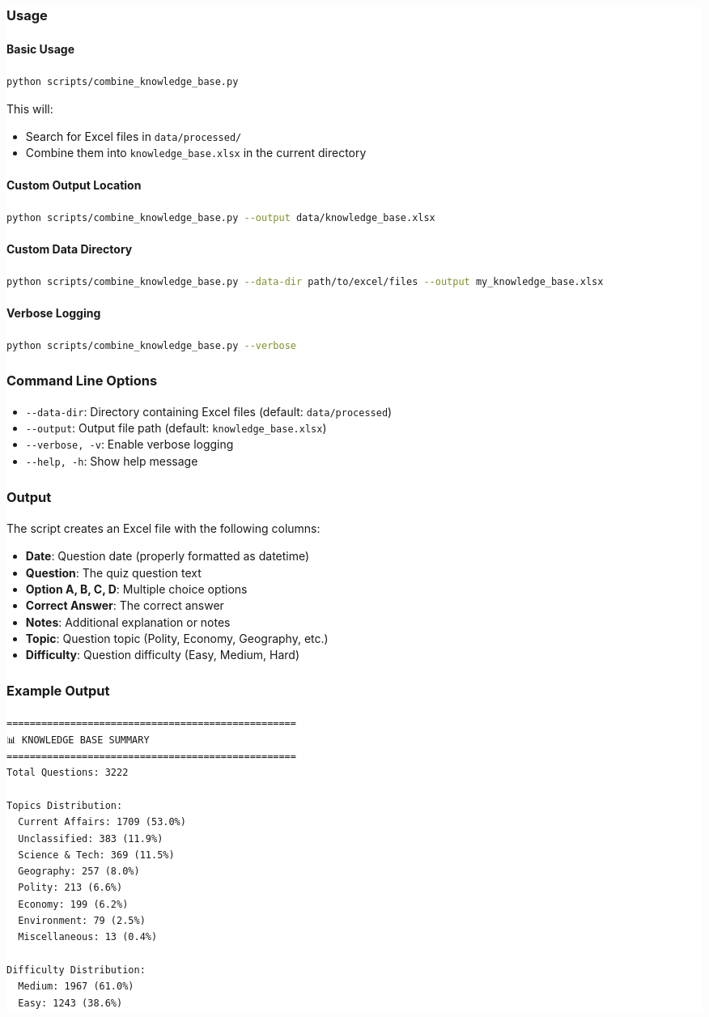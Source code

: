 ### Usage

#### Basic Usage
```bash
python scripts/combine_knowledge_base.py
```
This will:
- Search for Excel files in `data/processed/`
- Combine them into `knowledge_base.xlsx` in the current directory

#### Custom Output Location
```bash
python scripts/combine_knowledge_base.py --output data/knowledge_base.xlsx
```

#### Custom Data Directory
```bash
python scripts/combine_knowledge_base.py --data-dir path/to/excel/files --output my_knowledge_base.xlsx
```

#### Verbose Logging
```bash
python scripts/combine_knowledge_base.py --verbose
```

### Command Line Options

- `--data-dir`: Directory containing Excel files (default: `data/processed`)
- `--output`: Output file path (default: `knowledge_base.xlsx`)
- `--verbose, -v`: Enable verbose logging
- `--help, -h`: Show help message

### Output

The script creates an Excel file with the following columns:
- **Date**: Question date (properly formatted as datetime)
- **Question**: The quiz question text
- **Option A, B, C, D**: Multiple choice options
- **Correct Answer**: The correct answer
- **Notes**: Additional explanation or notes
- **Topic**: Question topic (Polity, Economy, Geography, etc.)
- **Difficulty**: Question difficulty (Easy, Medium, Hard)

### Example Output

```
==================================================
📊 KNOWLEDGE BASE SUMMARY
==================================================
Total Questions: 3222

Topics Distribution:
  Current Affairs: 1709 (53.0%)
  Unclassified: 383 (11.9%)
  Science & Tech: 369 (11.5%)
  Geography: 257 (8.0%)
  Polity: 213 (6.6%)
  Economy: 199 (6.2%)
  Environment: 79 (2.5%)
  Miscellaneous: 13 (0.4%)

Difficulty Distribution:
  Medium: 1967 (61.0%)
  Easy: 1243 (38.6%)
```